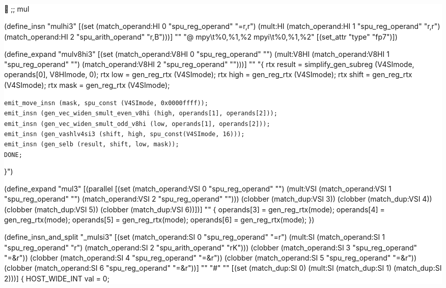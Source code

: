 
;; mul

(define_insn "mulhi3"
  [(set (match_operand:HI 0 "spu_reg_operand" "=r,r")
	(mult:HI (match_operand:HI 1 "spu_reg_operand" "r,r")
		 (match_operand:HI 2 "spu_arith_operand" "r,B")))]
  ""
  "@
  mpy\t%0,%1,%2
  mpyi\t%0,%1,%2"
  [(set_attr "type" "fp7")])

(define_expand "mulv8hi3"
  [(set (match_operand:V8HI 0 "spu_reg_operand" "")
	(mult:V8HI (match_operand:V8HI 1 "spu_reg_operand" "")
		   (match_operand:V8HI 2 "spu_reg_operand" "")))]
  ""
  "{
    rtx result = simplify_gen_subreg (V4SImode, operands[0], V8HImode, 0);
    rtx low = gen_reg_rtx (V4SImode);
    rtx high = gen_reg_rtx (V4SImode);
    rtx shift = gen_reg_rtx (V4SImode);
    rtx mask = gen_reg_rtx (V4SImode);

    emit_move_insn (mask, spu_const (V4SImode, 0x0000ffff));
    emit_insn (gen_vec_widen_smult_even_v8hi (high, operands[1], operands[2]));
    emit_insn (gen_vec_widen_smult_odd_v8hi (low, operands[1], operands[2]));
    emit_insn (gen_vashlv4si3 (shift, high, spu_const(V4SImode, 16)));
    emit_insn (gen_selb (result, shift, low, mask));
    DONE;
   }")

(define_expand "mul<mode>3"
  [(parallel
    [(set (match_operand:VSI 0 "spu_reg_operand" "")
	  (mult:VSI (match_operand:VSI 1 "spu_reg_operand" "")
		    (match_operand:VSI 2 "spu_reg_operand" "")))
     (clobber (match_dup:VSI 3))
     (clobber (match_dup:VSI 4))
     (clobber (match_dup:VSI 5))
     (clobber (match_dup:VSI 6))])]
  ""
  {
    operands[3] = gen_reg_rtx(<MODE>mode);
    operands[4] = gen_reg_rtx(<MODE>mode);
    operands[5] = gen_reg_rtx(<MODE>mode);
    operands[6] = gen_reg_rtx(<MODE>mode);
  })

(define_insn_and_split "_mulsi3"
  [(set (match_operand:SI 0 "spu_reg_operand" "=r")
	(mult:SI (match_operand:SI 1 "spu_reg_operand" "r")
		 (match_operand:SI 2 "spu_arith_operand" "rK")))
   (clobber (match_operand:SI 3 "spu_reg_operand" "=&r"))
   (clobber (match_operand:SI 4 "spu_reg_operand" "=&r"))
   (clobber (match_operand:SI 5 "spu_reg_operand" "=&r"))
   (clobber (match_operand:SI 6 "spu_reg_operand" "=&r"))]
  ""
  "#"
  ""
  [(set (match_dup:SI 0)
	(mult:SI (match_dup:SI 1)
		 (match_dup:SI 2)))]
  {
    HOST_WIDE_INT val = 0;